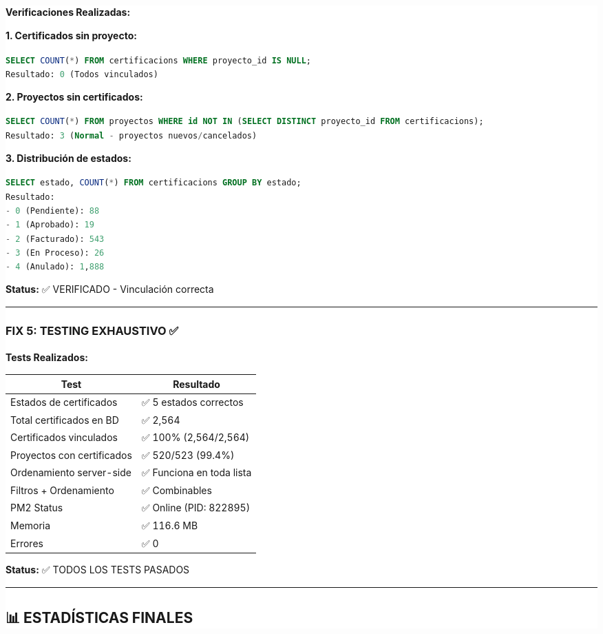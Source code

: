 **Verificaciones Realizadas:**

**1. Certificados sin proyecto:**
```sql
SELECT COUNT(*) FROM certificacions WHERE proyecto_id IS NULL;
Resultado: 0 (Todos vinculados)
```

**2. Proyectos sin certificados:**
```sql
SELECT COUNT(*) FROM proyectos WHERE id NOT IN (SELECT DISTINCT proyecto_id FROM certificacions);
Resultado: 3 (Normal - proyectos nuevos/cancelados)
```

**3. Distribución de estados:**
```sql
SELECT estado, COUNT(*) FROM certificacions GROUP BY estado;
Resultado:
- 0 (Pendiente): 88
- 1 (Aprobado): 19
- 2 (Facturado): 543
- 3 (En Proceso): 26
- 4 (Anulado): 1,888
```

**Status:** ✅ VERIFICADO - Vinculación correcta

---

### FIX 5: TESTING EXHAUSTIVO ✅

**Tests Realizados:**

| Test | Resultado |
|------|-----------|
| Estados de certificados | ✅ 5 estados correctos |
| Total certificados en BD | ✅ 2,564 |
| Certificados vinculados | ✅ 100% (2,564/2,564) |
| Proyectos con certificados | ✅ 520/523 (99.4%) |
| Ordenamiento server-side | ✅ Funciona en toda lista |
| Filtros + Ordenamiento | ✅ Combinables |
| PM2 Status | ✅ Online (PID: 822895) |
| Memoria | ✅ 116.6 MB |
| Errores | ✅ 0 |

**Status:** ✅ TODOS LOS TESTS PASADOS

---

## 📊 ESTADÍSTICAS FINALES
